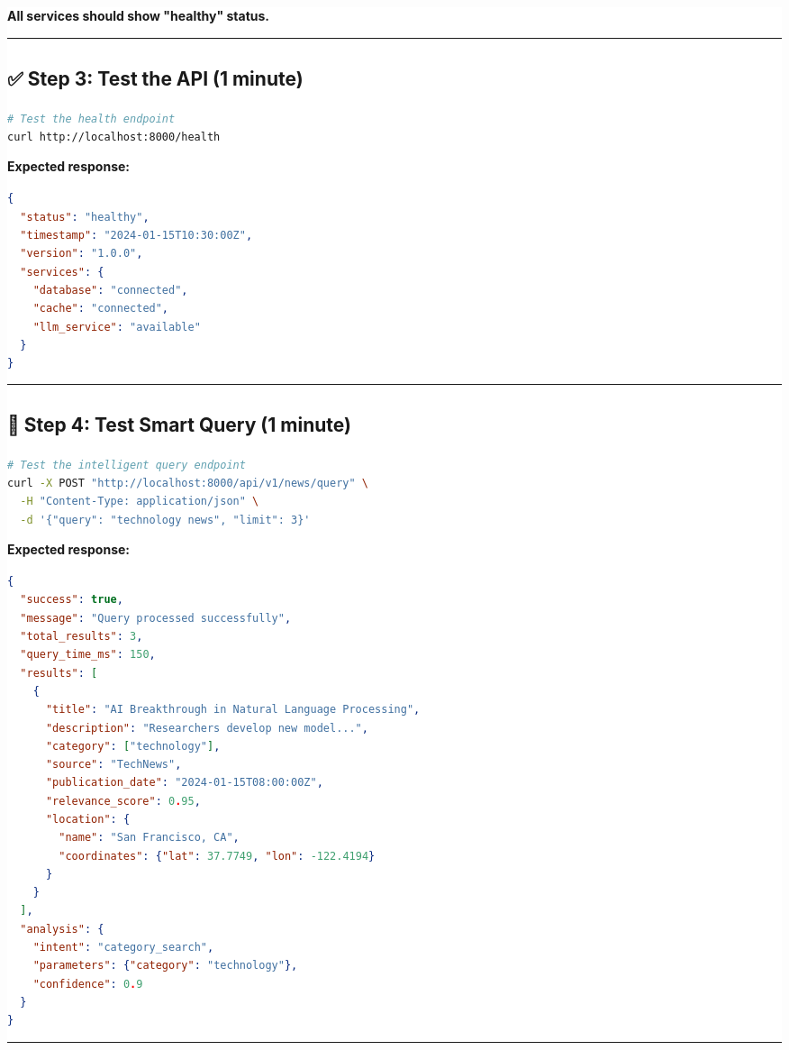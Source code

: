 **All services should show "healthy" status.**

---

## ✅ **Step 3: Test the API (1 minute)**

```bash
# Test the health endpoint
curl http://localhost:8000/health
```

**Expected response:**
```json
{
  "status": "healthy",
  "timestamp": "2024-01-15T10:30:00Z",
  "version": "1.0.0",
  "services": {
    "database": "connected",
    "cache": "connected",
    "llm_service": "available"
  }
}
```

---

## 🧠 **Step 4: Test Smart Query (1 minute)**

```bash
# Test the intelligent query endpoint
curl -X POST "http://localhost:8000/api/v1/news/query" \
  -H "Content-Type: application/json" \
  -d '{"query": "technology news", "limit": 3}'
```

**Expected response:**
```json
{
  "success": true,
  "message": "Query processed successfully",
  "total_results": 3,
  "query_time_ms": 150,
  "results": [
    {
      "title": "AI Breakthrough in Natural Language Processing",
      "description": "Researchers develop new model...",
      "category": ["technology"],
      "source": "TechNews",
      "publication_date": "2024-01-15T08:00:00Z",
      "relevance_score": 0.95,
      "location": {
        "name": "San Francisco, CA",
        "coordinates": {"lat": 37.7749, "lon": -122.4194}
      }
    }
  ],
  "analysis": {
    "intent": "category_search",
    "parameters": {"category": "technology"},
    "confidence": 0.9
  }
}
```

---